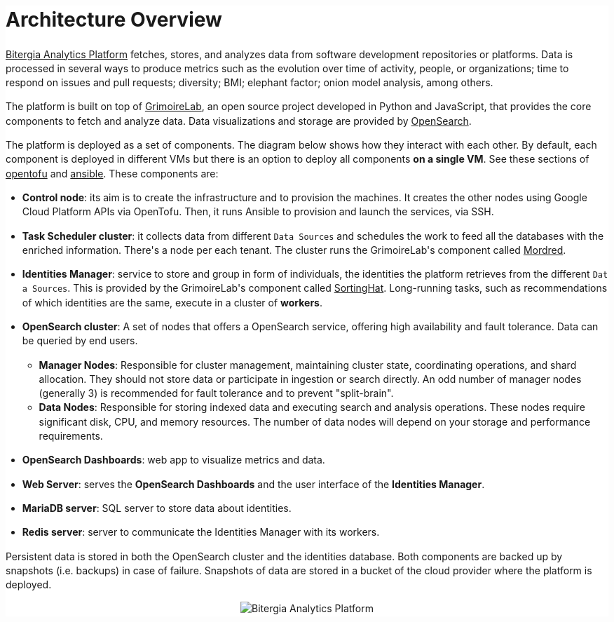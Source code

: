 # Architecture Overview

[Bitergia Analytics Platform](https://github.com/bitergia-analytics/) fetches,
stores, and analyzes data from software development repositories or platforms.
Data is processed in several ways to produce metrics such as the evolution over
time of activity, people, or organizations; time to respond on issues and pull
requests; diversity; BMI; elephant factor; onion model analysis, among others.

The platform is built on top of [GrimoireLab](https://chaoss.github.io/grimoirelab/),
an open source project developed in Python and JavaScript, that provides the core
components to fetch and analyze data. Data visualizations and storage are provided
by [OpenSearch](https://opensearch.org/).

The platform is deployed as a set of components. The diagram below shows how they
interact with each other. By default, each component is deployed in different VMs
but there is an option to deploy all components **on a single VM**. See these sections
of [opentofu](/docs/provision.md#deploy-all-bap-services-in-a-single-vm-opcional) and [ansible](/docs/deployment_and_config.md#deploy-all-bap-services-in-a-single-vm-optional). These components are:

* **Control node**: its aim is to create the infrastructure and to provision the
  machines. It creates the other nodes using Google Cloud Platform APIs via
  OpenTofu. Then, it runs Ansible to provision and launch the services,
  via SSH.
* **Task Scheduler cluster**: it collects data from different `Data Sources`
  and schedules the work to feed all the databases with the enriched
  information. There's a node per each tenant. The cluster runs the GrimoireLab's
  component called
  [Mordred](https://github.com/chaoss/grimoirelab-sirmordred).
* **Identities Manager**: service to store and group in form of individuals,
  the identities the platform retrieves from the different `Data Sources`.
  This is provided by the GrimoireLab's component called
  [SortingHat](https://github.com/chaoss/grimoirelab-sortinghat).
  Long-running tasks, such as recommendations of which identities are the
  same, execute in a cluster of **workers**.
* **OpenSearch cluster**: A set of nodes that offers a OpenSearch service,
  offering high availability and fault tolerance. Data can be queried by
  end users.
  * **Manager Nodes**: Responsible for cluster management, maintaining cluster state,
  coordinating operations, and shard allocation. They should not store data or participate
  in ingestion or search directly. An odd number of manager nodes (generally 3) is
  recommended for fault tolerance and to prevent "split-brain".
  * **Data Nodes**: Responsible for storing indexed data and executing search and
  analysis operations. These nodes require significant disk, CPU, and memory resources.
  The number of data nodes will depend on your storage and performance requirements.

* **OpenSearch Dashboards**: web app to visualize metrics and data.
* **Web Server**: serves the **OpenSearch Dashboards** and the user interface
  of the **Identities Manager**.
* **MariaDB server**: SQL server to store data about identities.
* **Redis server**: server to communicate the Identities Manager with its
  workers.

Persistent data is stored in both the OpenSearch cluster and the identities
database. Both components are backed up by snapshots (i.e. backups) in case of
failure. Snapshots of data are stored in a bucket of the cloud provider where
the platform is deployed.

<div align="center">
<img src="./images/bap-architecture.png" alt="Bitergia Analytics Platform" width="90%">
</div>
